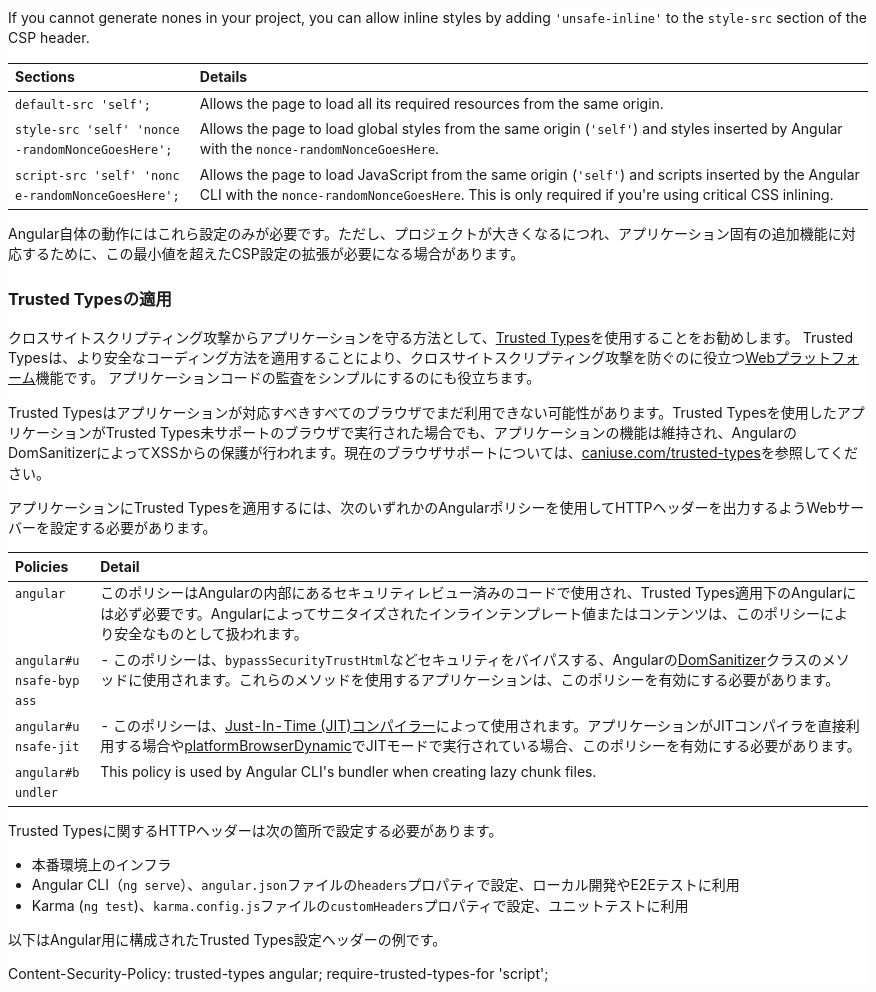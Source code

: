 If you cannot generate nones in your project, you can allow inline styles by adding `'unsafe-inline'` to the `style-src` section of the CSP header.

| Sections                | Details |
|:---                     |:---     |
| `default-src 'self';`   | Allows the page to load all its required resources from the same origin. |
| `style-src 'self' 'nonce-randomNonceGoesHere';`     | Allows the page to load global styles from the same origin \(`'self'`\) and styles inserted by Angular with the `nonce-randomNonceGoesHere`. |
| `script-src 'self' 'nonce-randomNonceGoesHere';`     | Allows the page to load JavaScript from the same origin \(`'self'`\) and scripts inserted by the Angular CLI with the `nonce-randomNonceGoesHere`. This is only required if you're using critical CSS inlining. |

Angular自体の動作にはこれら設定のみが必要です。ただし、プロジェクトが大きくなるにつれ、アプリケーション固有の追加機能に対応するために、この最小値を超えたCSP設定の拡張が必要になる場合があります。

<a id="trusted-types"></a>



### Trusted Typesの適用



クロスサイトスクリプティング攻撃からアプリケーションを守る方法として、[Trusted Types](https://w3c.github.io/trusted-types/dist/spec/)を使用することをお勧めします。
Trusted Typesは、より安全なコーディング方法を適用することにより、クロスサイトスクリプティング攻撃を防ぐのに役立つ[Webプラットフォーム](https://en.wikipedia.org/wiki/Web_platform)機能です。
アプリケーションコードの監査をシンプルにするのにも役立ちます。

<div class="callout is-helpful">

Trusted Typesはアプリケーションが対応すべきすべてのブラウザでまだ利用できない可能性があります。Trusted Typesを使用したアプリケーションがTrusted Types未サポートのブラウザで実行された場合でも、アプリケーションの機能は維持され、AngularのDomSanitizerによってXSSからの保護が行われます。現在のブラウザサポートについては、[caniuse.com/trusted-types](https://caniuse.com/trusted-types)を参照してください。

</div>

アプリケーションにTrusted Typesを適用するには、次のいずれかのAngularポリシーを使用してHTTPヘッダーを出力するようWebサーバーを設定する必要があります。

| Policies                | Detail |
|:---                     |:---    |
| `angular`               | このポリシーはAngularの内部にあるセキュリティレビュー済みのコードで使用され、Trusted Types適用下のAngularには必ず必要です。Angularによってサニタイズされたインラインテンプレート値またはコンテンツは、このポリシーにより安全なものとして扱われます。|
| `angular#unsafe-bypass`  | - このポリシーは、`bypassSecurityTrustHtml`などセキュリティをバイパスする、Angularの[DomSanitizer](api/platform-browser/DomSanitizer)クラスのメソッドに使用されます。これらのメソッドを使用するアプリケーションは、このポリシーを有効にする必要があります。|
| `angular#unsafe-jit`     |- このポリシーは、[Just-In-Time (JIT)コンパイラー](api/core/Compiler)によって使用されます。アプリケーションがJITコンパイラを直接利用する場合や[platformBrowserDynamic](api/platform-browser-dynamic/platformBrowserDynamic)でJITモードで実行されている場合、このポリシーを有効にする必要があります。|
| `angular#bundler`       | This policy is used by Angular CLI's bundler when creating lazy chunk files.                    |

Trusted Typesに関するHTTPヘッダーは次の箇所で設定する必要があります。

* 本番環境上のインフラ
* Angular CLI（`ng serve`）、`angular.json`ファイルの`headers`プロパティで設定、ローカル開発やE2Eテストに利用
* Karma (`ng test`)、`karma.config.js`ファイルの`customHeaders`プロパティで設定、ユニットテストに利用

以下はAngular用に構成されたTrusted Types設定ヘッダーの例です。

<code-example language="html">

Content-Security-Policy: trusted-types angular; require-trusted-types-for 'script';
